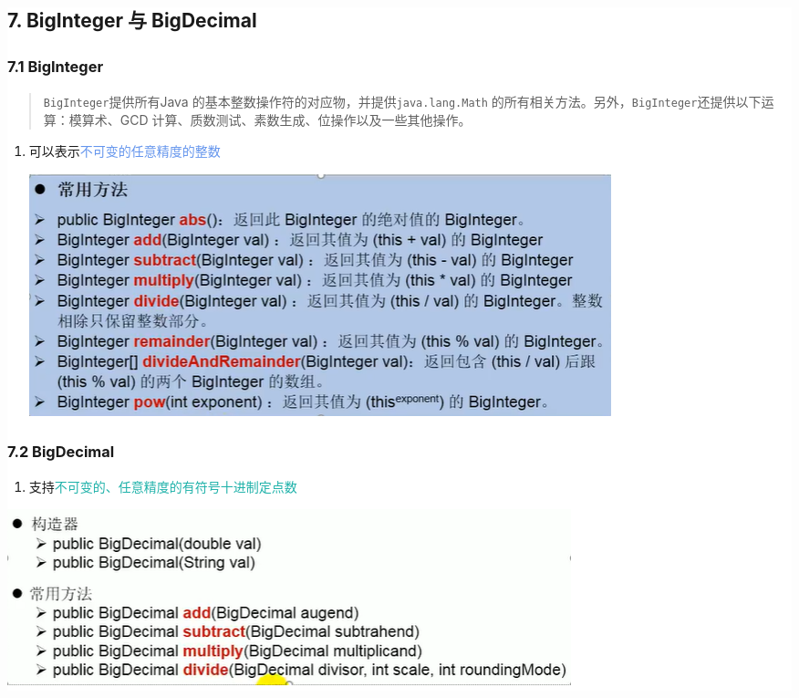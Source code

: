 





## 7. BigInteger 与 BigDecimal

### 7.1 BigInteger 

> `BigInteger`提供所有Java 的基本整数操作符的对应物，并提供`java.lang.Math` 的所有相关方法。另外，`BigInteger`还提供以下运算：模算术、GCD 计算、质数测试、素数生成、位操作以及一些其他操作。

1. 可以表示<font color='cornflowerblue'>不可变的任意精度的整数</font>

    ![image-20211209191622298](images/image-20211209191622298.png)



### 7.2 BigDecimal

1. 支持<font color='LightSeaGreen'>不可变的、任意精度的有符号十进制定点数</font>

![image-20211209191657751](images/image-20211209191657751.png)

